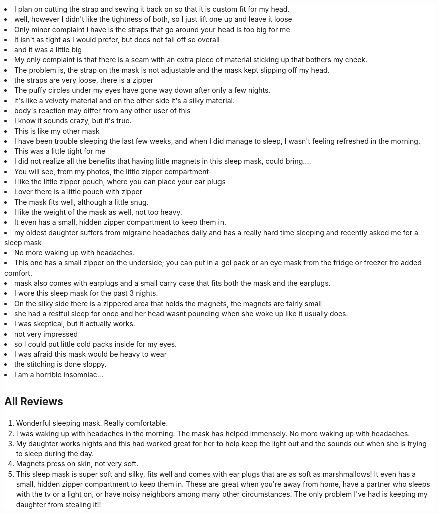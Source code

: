 <li> I plan on cutting the strap and sewing it back on so that it is custom fit for my head.</li>
<li> well, however I didn&#x27;t like the tightness of both, so I just lift one up and leave it loose</li>
<li> Only minor complaint I have is the straps that go around your head is too big for me</li>
<li> It isn&#x27;t as tight as I would prefer, but does not fall off so overall</li>
<li> and it was a little big</li>
<li> My only complaint is that there is a seam with an extra piece of material sticking up that bothers my cheek.  </li>
<li> The problem is, the strap on the mask is not adjustable and the mask kept slipping off my head.  </li>
<li> the straps are very loose, there is a zipper</li>
<li> The puffy circles under my eyes have gone way down after only a few nights.</li>
<li> it&#x27;s like a velvety material and on the other side it&#x27;s a silky material.  </li>
<li> body&#x27;s reaction may differ from any other user of this</li>
<li> I know it sounds crazy, but it&#x27;s true.  </li>
<li> This is like my other mask</li>
<li> I have been trouble sleeping the last few weeks, and when I did manage to sleep, I wasn&#x27;t feeling refreshed in the morning.</li>
<li> This was a little tight for me</li>
<li> I did not realize all the benefits that having little magnets in this sleep mask, could bring....</li>
<li> You will see, from my photos, the little zipper compartment-</li>
<li> I like the little zipper pouch, where you can place your ear plugs</li>
<li> Lover there is a little pouch with zipper</li>
<li> The mask fits well, although a little snug.</li>
<li> I like the weight of the mask as well, not too heavy.</li>
<li> It even has a small, hidden zipper compartment to keep them in.</li>
<li> my oldest daughter suffers from migraine headaches daily and has a really hard time sleeping and recently asked me for a sleep mask</li>
<li> No more waking up with headaches.</li>
<li> This one has a small zipper on the underside; you can put in a gel pack or an eye mask from the fridge or freezer fro added comfort.</li>
<li> mask also comes with earplugs and a small carry case that fits both the mask and the earplugs.</li>
<li> I wore this sleep mask for the past 3 nights.  </li>
<li> On the silky side there is a zippered area that holds the magnets, the magnets are fairly small</li>
<li> she had a restful sleep for once and her head wasnt pounding when she woke up like it usually does.</li>
<li> I was skeptical, but it actually works.</li>
<li> not very impressed</li>
<li> so I could put little cold packs inside for my eyes.</li>
<li> I was afraid this mask would be heavy to wear</li>
<li> the stitching is done sloppy.</li>
<li> I am a horrible insomniac...</li>
</ol>

<h2>All Reviews</h2>

<ol>
    <li> Wonderful sleeping mask. Really comfortable.</li>
    <li> I was waking up with headaches in the morning. The mask has helped immensely. No more waking up with headaches.</li>
    <li> My daughter works nights and this had worked great for her to help keep the light out and the sounds out when she is trying to sleep during the day.</li>
    <li> Magnets press on skin, not very soft.</li>
    <li> This sleep mask is super soft and silky, fits well and comes with ear plugs that are as soft as marshmallows! It even has a small, hidden zipper compartment to keep them in. These are great when you&#x27;re away from home, have a partner who sleeps with the tv or a light on, or have noisy neighbors among many other circumstances. The only problem I&#x27;ve had is keeping my daughter from stealing it!!</li>